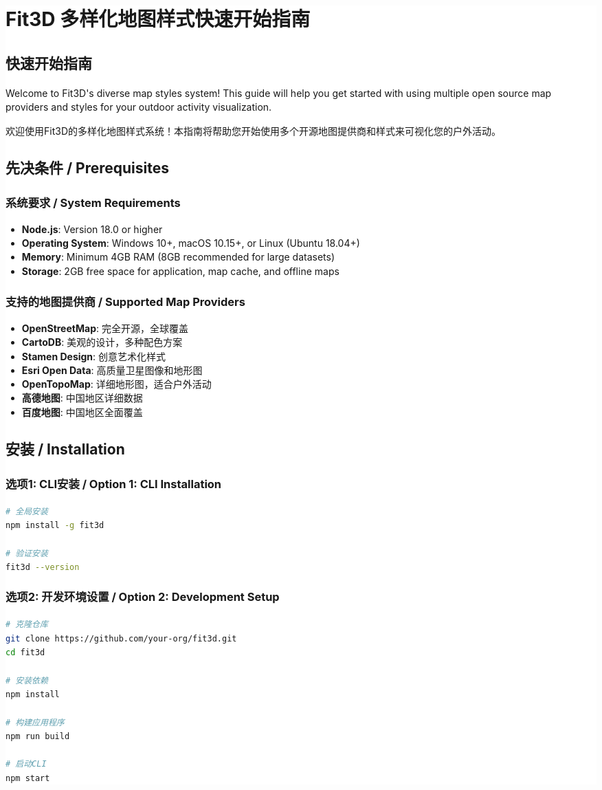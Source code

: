 # Fit3D 多样化地图样式快速开始指南

## 快速开始指南

Welcome to Fit3D's diverse map styles system! This guide will help you get started with using multiple open source map providers and styles for your outdoor activity visualization.

欢迎使用Fit3D的多样化地图样式系统！本指南将帮助您开始使用多个开源地图提供商和样式来可视化您的户外活动。

## 先决条件 / Prerequisites

### 系统要求 / System Requirements
- **Node.js**: Version 18.0 or higher
- **Operating System**: Windows 10+, macOS 10.15+, or Linux (Ubuntu 18.04+)
- **Memory**: Minimum 4GB RAM (8GB recommended for large datasets)
- **Storage**: 2GB free space for application, map cache, and offline maps

### 支持的地图提供商 / Supported Map Providers
- **OpenStreetMap**: 完全开源，全球覆盖
- **CartoDB**: 美观的设计，多种配色方案
- **Stamen Design**: 创意艺术化样式
- **Esri Open Data**: 高质量卫星图像和地形图
- **OpenTopoMap**: 详细地形图，适合户外活动
- **高德地图**: 中国地区详细数据
- **百度地图**: 中国地区全面覆盖

## 安装 / Installation

### 选项1: CLI安装 / Option 1: CLI Installation
```bash
# 全局安装
npm install -g fit3d

# 验证安装
fit3d --version
```

### 选项2: 开发环境设置 / Option 2: Development Setup
```bash
# 克隆仓库
git clone https://github.com/your-org/fit3d.git
cd fit3d

# 安装依赖
npm install

# 构建应用程序
npm run build

# 启动CLI
npm start
```
